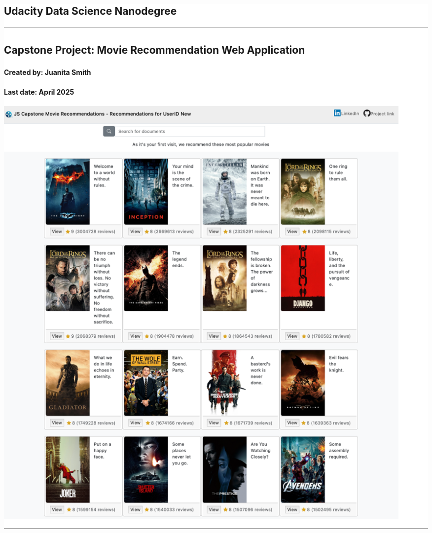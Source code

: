 ## Udacity Data Science Nanodegree
---
## Capstone Project: Movie Recommendation Web Application

#### Created by: Juanita Smith
#### Last date: April 2025

<img src="images/webapp_ranked.png" width=800>

---
